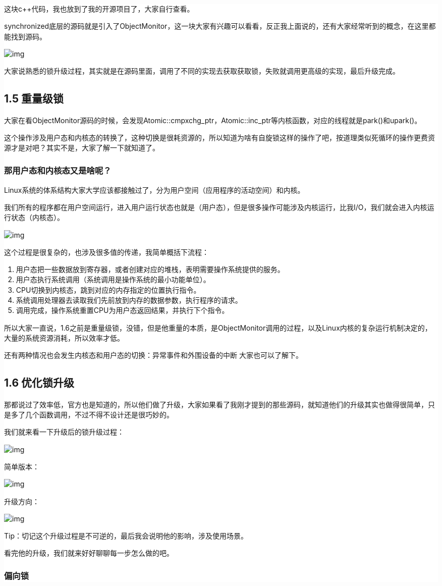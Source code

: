 这块c++代码，我也放到了我的开源项目了，大家自行查看。

synchronized底层的源码就是引入了ObjectMonitor，这一块大家有兴趣可以看看，反正我上面说的，还有大家经常听到的概念，在这里都能找到源码。

![img](https://pic4.zhimg.com/80/v2-57988c9ee949463d96d04bc1bbaf4cab_720w.jpeg)

大家说熟悉的锁升级过程，其实就是在源码里面，调用了不同的实现去获取获取锁，失败就调用更高级的实现，最后升级完成。

## **1.5 重量级锁**

大家在看ObjectMonitor源码的时候，会发现Atomic::cmpxchg_ptr，Atomic::inc_ptr等内核函数，对应的线程就是park()和upark()。

这个操作涉及用户态和内核态的转换了，这种切换是很耗资源的，所以知道为啥有自旋锁这样的操作了吧，按道理类似死循环的操作更费资源才是对吧？其实不是，大家了解一下就知道了。

### **那用户态和内核态又是啥呢？**

Linux系统的体系结构大家大学应该都接触过了，分为用户空间（应用程序的活动空间）和内核。

我们所有的程序都在用户空间运行，进入用户运行状态也就是（用户态），但是很多操作可能涉及内核运行，比我I/O，我们就会进入内核运行状态（内核态）。

![img](https://pic3.zhimg.com/80/v2-193f79fa98fd5ad691203d5ee0e016aa_720w.jpg)

这个过程是很复杂的，也涉及很多值的传递，我简单概括下流程：

1. 用户态把一些数据放到寄存器，或者创建对应的堆栈，表明需要操作系统提供的服务。
2. 用户态执行系统调用（系统调用是操作系统的最小功能单位）。
3. CPU切换到内核态，跳到对应的内存指定的位置执行指令。
4. 系统调用处理器去读取我们先前放到内存的数据参数，执行程序的请求。
5. 调用完成，操作系统重置CPU为用户态返回结果，并执行下个指令。

所以大家一直说，1.6之前是重量级锁，没错，但是他重量的本质，是ObjectMonitor调用的过程，以及Linux内核的复杂运行机制决定的，大量的系统资源消耗，所以效率才低。

还有两种情况也会发生内核态和用户态的切换：异常事件和外围设备的中断 大家也可以了解下。

## **1.6 优化锁升级**

那都说过了效率低，官方也是知道的，所以他们做了升级，大家如果看了我刚才提到的那些源码，就知道他们的升级其实也做得很简单，只是多了几个函数调用，不过不得不设计还是很巧妙的。

我们就来看一下升级后的锁升级过程：

![img](https://pic2.zhimg.com/80/v2-79edfb4b2316d76ac653732fbdb72809_720w.jpg)

简单版本：

![img](https://pic3.zhimg.com/80/v2-9c9a8d7ce8e80d216148318b05072d92_720w.jpg)

升级方向：

![img](https://pic1.zhimg.com/80/v2-d456de038a44705a32d94201566282c0_720w.jpeg)

Tip：切记这个升级过程是不可逆的，最后我会说明他的影响，涉及使用场景。

看完他的升级，我们就来好好聊聊每一步怎么做的吧。

### **偏向锁**
